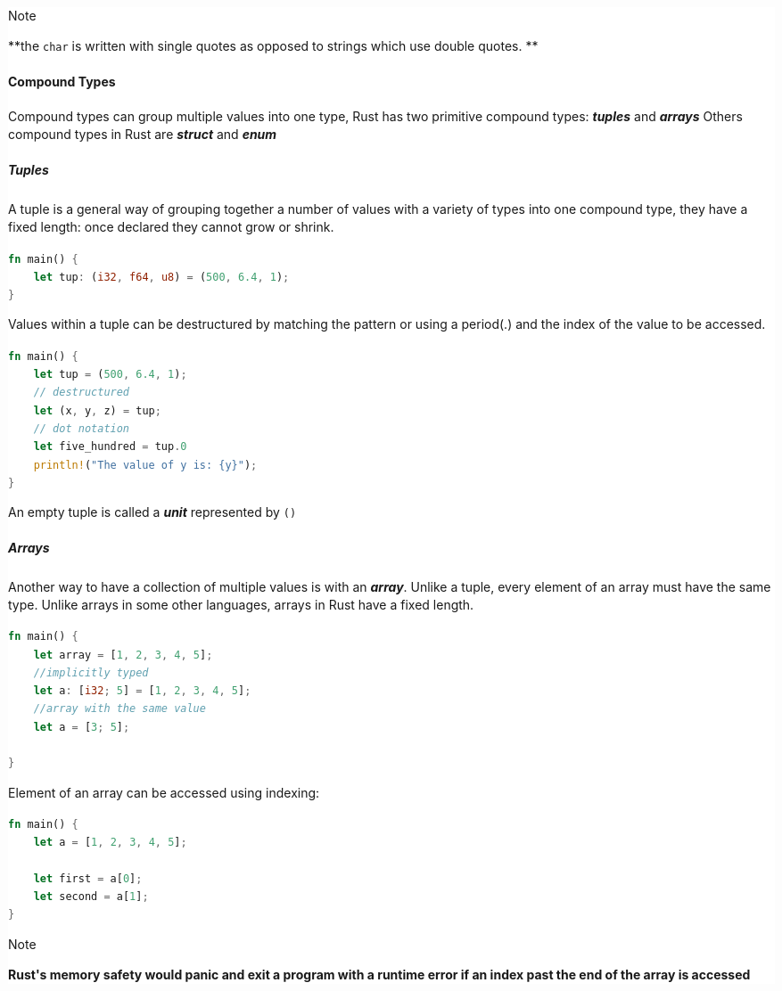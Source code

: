 >[!note] 
>**the `char` is written with single quotes as opposed to strings which use double quotes. **

#### Compound Types
Compound types can group multiple values into one type, Rust has two primitive compound types: _**tuples**_  and  _**arrays**_ 
Others compound types in Rust are __*struct*__ and *__enum__* 
##### Tuples
A tuple is a general way of grouping together a number of values with a variety of types into one compound type, they have a fixed length: once declared they cannot grow or shrink. 
```rust
fn main() {
    let tup: (i32, f64, u8) = (500, 6.4, 1);
}
```
Values within a tuple can be destructured by matching the pattern or using a period(.) and the index of the value to be accessed.
```rust 
fn main() {
    let tup = (500, 6.4, 1);
	// destructured
    let (x, y, z) = tup;
    // dot notation
    let five_hundred = tup.0
    println!("The value of y is: {y}");
}
```
An empty tuple is called a _**unit**_ represented by `()`

##### Arrays
Another way to have a collection of multiple values is with an _**array**_. Unlike a tuple, every element of an array must have the same type. Unlike arrays in some other languages, arrays in Rust have a fixed length.
```rust
fn main() {
    let array = [1, 2, 3, 4, 5];
    //implicitly typed
    let a: [i32; 5] = [1, 2, 3, 4, 5];
    //array with the same value
    let a = [3; 5];

}
```
Element of an array can be accessed using indexing:
```rust
fn main() {
    let a = [1, 2, 3, 4, 5];

    let first = a[0];
    let second = a[1];
}
```
>[!note]
>**Rust's memory safety would panic and exit a program with a runtime error if an index past the end of the array is accessed**
